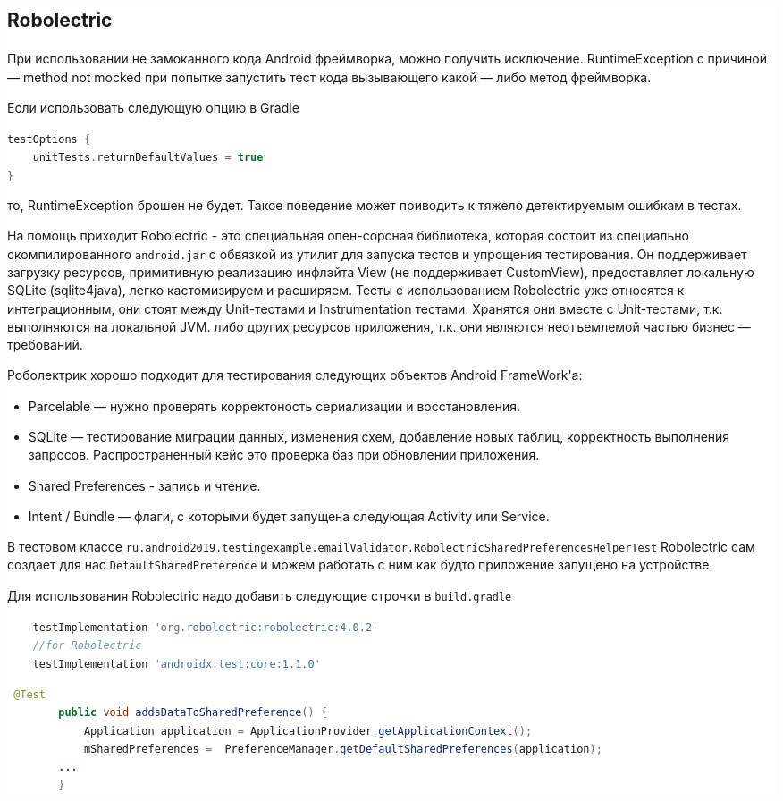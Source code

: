 
## Robolectric 
При использовании не замоканного кода Android фреймворка, можно получить исключение.
RuntimeException c причиной — method not mocked при попытке запустить тест кода вызывающего какой — либо метод фреймворка.

Если использовать следующую опцию в Gradle
```groovy
testOptions {
    unitTests.returnDefaultValues = true
}
```
то, RuntimeException брошен не будет. Такое поведение может приводить к тяжело детектируемым ошибкам в тестах.

На помощь приходит Robolectric -  это специальная опен-сорсная библиотека, которая состоит из специально скомпилированного `android.jar`
с обвязкой из утилит для запуска тестов и упрощения тестирования. Он поддерживает загрузку ресурсов, 
примитивную реализацию инфлэйта View (не поддерживает CustomView), предоставляет локальную SQLite (sqlite4java), 
легко кастомизируем и расширяем. Тесты с использованием Robolectric уже относятся к интеграционным, они стоят между
Unit-тестами и Instrumentation тестами. Хранятся они вместе с Unit-тестами, т.к. выполняются на локальной JVM.
либо других ресурсов приложения, т.к. они являются неотъемлемой частью бизнес — требований.

Роболектрик хорошо подходит для тестирования следующих объектов Android FrameWork'а:

* Parcelable — нужно проверять корректоность сериализации и восстановления.

* SQLite — тестирование миграции данных, изменения схем, добавление новых таблиц, корректность выполнения запросов.
Распространенный кейс это проверка баз при обновлении приложения.

* Shared Preferences - запись и чтение.

* Intent / Bundle — флаги, с которыми будет запущена следующая Activity или Service.

В тестовом классе `ru.android2019.testingexample.emailValidator.RobolectricSharedPreferencesHelperTest`
Robolectric сам создает для нас `DefaultSharedPreference` и можем работать с ним как будто приложение запущено на устройстве.

Для использования Robolectric надо добавить следующие строчки в `build.gradle`
```groovy
    testImplementation 'org.robolectric:robolectric:4.0.2'
    //for Robolectric
    testImplementation 'androidx.test:core:1.1.0'
```
```java
 @Test
        public void addsDataToSharedPreference() {
            Application application = ApplicationProvider.getApplicationContext();
            mSharedPreferences =  PreferenceManager.getDefaultSharedPreferences(application);
        ...
        }
```
